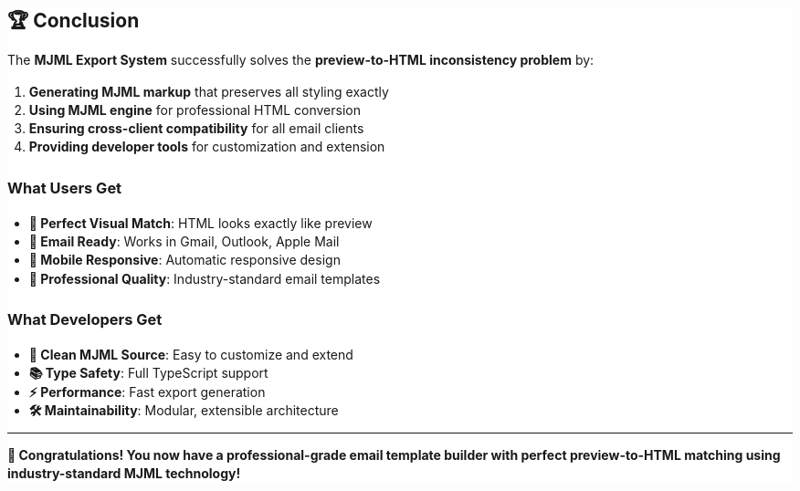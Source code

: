 ## 🏆 **Conclusion**

The **MJML Export System** successfully solves the **preview-to-HTML inconsistency problem** by:

1. **Generating MJML markup** that preserves all styling exactly
2. **Using MJML engine** for professional HTML conversion
3. **Ensuring cross-client compatibility** for all email clients
4. **Providing developer tools** for customization and extension

### **What Users Get**
- **🎨 Perfect Visual Match**: HTML looks exactly like preview
- **📧 Email Ready**: Works in Gmail, Outlook, Apple Mail
- **📱 Mobile Responsive**: Automatic responsive design
- **🚀 Professional Quality**: Industry-standard email templates

### **What Developers Get**
- **🔧 Clean MJML Source**: Easy to customize and extend
- **📚 Type Safety**: Full TypeScript support
- **⚡ Performance**: Fast export generation
- **🛠️ Maintainability**: Modular, extensible architecture

---

**🎉 Congratulations! You now have a professional-grade email template builder with perfect preview-to-HTML matching using industry-standard MJML technology!**
